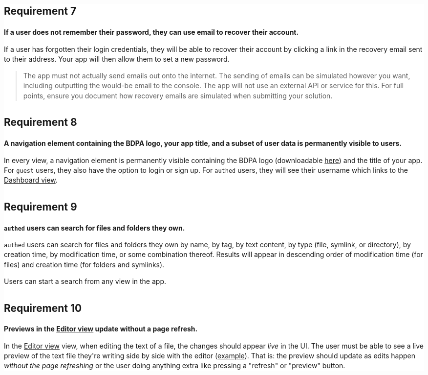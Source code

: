 ## Requirement 7

**If a user does not remember their password, they can use email to recover
their account.**

If a user has forgotten their login credentials, they will be able to recover
their account by clicking a link in the recovery email sent to their address.
Your app will then allow them to set a new password.

<blockquote>

The app must not actually send emails out onto the internet. The sending of
emails can be simulated however you want, including outputting the would-be
email to the console. The app will not use an external API or service for this.
For full points, ensure you document how recovery emails are simulated when
submitting your solution.

</blockquote>

## Requirement 8

**A navigation element containing the BDPA logo, your app title, and a subset of
user data is permanently visible to users.**

In every view, a navigation element is permanently visible containing the BDPA
logo (downloadable
[here](https://bdpa.org/wp-content/uploads/2020/12/f0e60ae421144f918f032f455a2ac57a.png))
and the title of your app. For `guest` users, they also have the option to login
or sign up. For `authed` users, they will see their username which links to the
[Dashboard view](#requirement-4).

## Requirement 9

**`authed` users can search for files and folders they own.**

`authed` users can search for files and folders they own by name, by tag, by
text content, by type (file, symlink, or directory), by creation time, by
modification time, or some combination thereof. Results will appear in
descending order of modification time (for files) and creation time (for folders
and symlinks).

Users can start a search from any view in the app.

## Requirement 10

**Previews in the [Editor view](#requirement-3) update without a page refresh.**

In the [Editor view](#requirement-3) view, when editing the text of a file, the
changes should appear _live_ in the UI. The user must be able to see a live
preview of the text file they're writing side by side with the editor
([example](https://markdown-it.github.io/)). That is: the preview should update
as edits happen _without the page refreshing_ or the user doing anything extra
like pressing a "refresh" or "preview" button.

